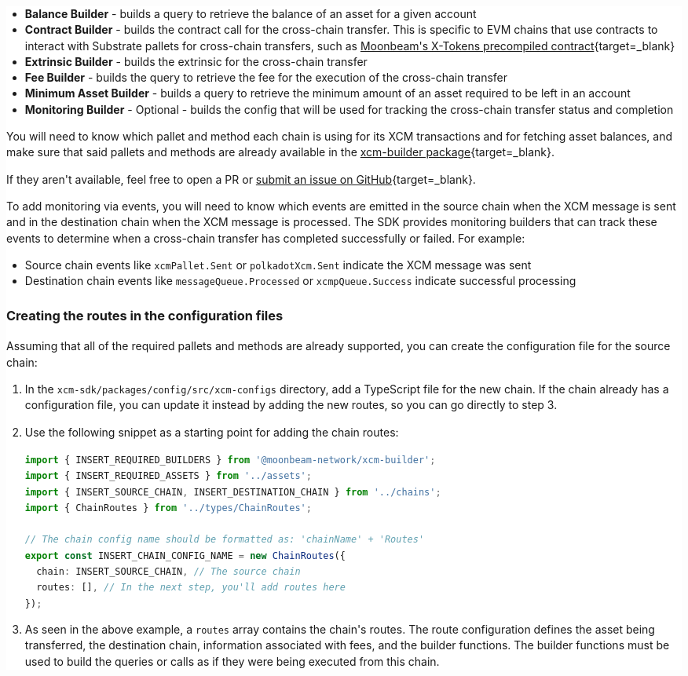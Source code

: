 - **Balance Builder** - builds a query to retrieve the balance of an asset for a given account
- **Contract Builder** - builds the contract call for the cross-chain transfer. This is specific to EVM chains that use contracts to interact with Substrate pallets for cross-chain transfers, such as [Moonbeam's X-Tokens precompiled contract](https://docs.moonbeam.network/builders/interoperability/xcm/xc20/send-xc20s/xtokens-precompile/){target=\_blank}
- **Extrinsic Builder** - builds the extrinsic for the cross-chain transfer
- **Fee Builder** - builds the query to retrieve the fee for the execution of the cross-chain transfer
- **Minimum Asset Builder** - builds a query to retrieve the minimum amount of an asset required to be left in an account
- **Monitoring Builder** - Optional - builds the config that will be used for tracking the cross-chain transfer status and completion

You will need to know which pallet and method each chain is using for its XCM transactions and for fetching asset balances, and make sure that said pallets and methods are already available in the [xcm-builder package](https://github.com/moonbeam-foundation/xcm-sdk/tree/main/packages/builder){target=\_blank}.

If they aren't available, feel free to open a PR or [submit an issue on GitHub](https://github.com/moonbeam-foundation/xcm-sdk/issues/new){target=\_blank}.

To add monitoring via events, you will need to know which events are emitted in the source chain when the XCM message is sent and in the destination chain when the XCM message is processed. The SDK provides monitoring builders that can track these events to determine when a cross-chain transfer has completed successfully or failed. For example:

- Source chain events like `xcmPallet.Sent` or `polkadotXcm.Sent` indicate the XCM message was sent
- Destination chain events like `messageQueue.Processed` or `xcmpQueue.Success` indicate successful processing

### Creating the routes in the configuration files

Assuming that all of the required pallets and methods are already supported, you can create the configuration file for the source chain:

1. In the `xcm-sdk/packages/config/src/xcm-configs` directory, add a TypeScript file for the new chain. If the chain already has a configuration file, you can update it instead by adding the new routes, so you can go directly to step 3.
2. Use the following snippet as a starting point for adding the chain routes:

    ```ts
    import { INSERT_REQUIRED_BUILDERS } from '@moonbeam-network/xcm-builder';
    import { INSERT_REQUIRED_ASSETS } from '../assets';
    import { INSERT_SOURCE_CHAIN, INSERT_DESTINATION_CHAIN } from '../chains';
    import { ChainRoutes } from '../types/ChainRoutes';

    // The chain config name should be formatted as: 'chainName' + 'Routes'
    export const INSERT_CHAIN_CONFIG_NAME = new ChainRoutes({
      chain: INSERT_SOURCE_CHAIN, // The source chain
      routes: [], // In the next step, you'll add routes here
    });
    ```

3. As seen in the above example, a `routes` array contains the chain's routes. The route configuration defines the asset being transferred, the destination chain, information associated with fees, and the builder functions. The builder functions must be used to build the queries or calls as if they were being executed from this chain.
